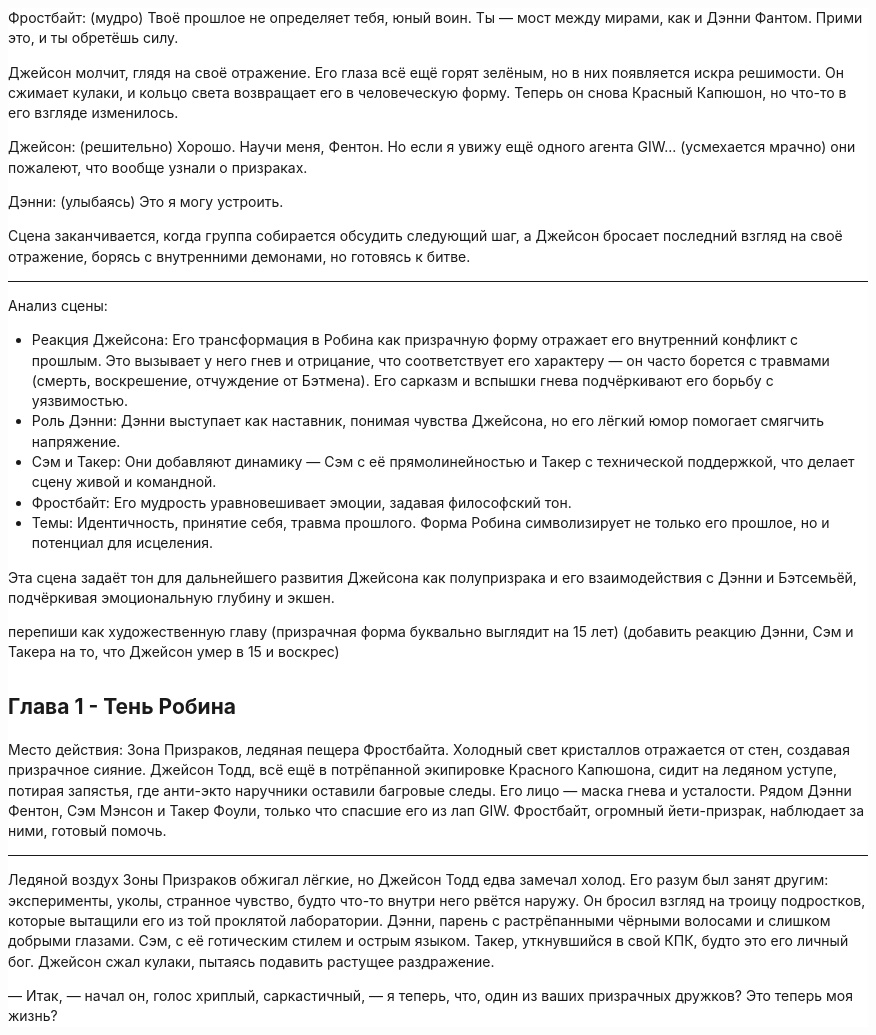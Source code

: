 Фростбайт: (мудро) Твоё прошлое не определяет тебя, юный воин. Ты — мост между мирами, как и Дэнни Фантом. Прими это, и ты обретёшь силу.

Джейсон молчит, глядя на своё отражение. Его глаза всё ещё горят зелёным, но в них появляется искра решимости. Он сжимает кулаки, и кольцо света возвращает его в человеческую форму. Теперь он снова Красный Капюшон, но что-то в его взгляде изменилось.

Джейсон: (решительно) Хорошо. Научи меня, Фентон. Но если я увижу ещё одного агента GIW... (усмехается мрачно) они пожалеют, что вообще узнали о призраках.

Дэнни: (улыбаясь) Это я могу устроить.

Сцена заканчивается, когда группа собирается обсудить следующий шаг, а Джейсон бросает последний взгляд на своё отражение, борясь с внутренними демонами, но готовясь к битве.

---

Анализ сцены:

- Реакция Джейсона: Его трансформация в Робина как призрачную форму отражает его внутренний конфликт с прошлым. Это вызывает у него гнев и отрицание, что соответствует его характеру — он часто борется с травмами (смерть, воскрешение, отчуждение от Бэтмена). Его сарказм и вспышки гнева подчёркивают его борьбу с уязвимостью.
- Роль Дэнни: Дэнни выступает как наставник, понимая чувства Джейсона, но его лёгкий юмор помогает смягчить напряжение.
- Сэм и Такер: Они добавляют динамику — Сэм с её прямолинейностью и Такер с технической поддержкой, что делает сцену живой и командной.
- Фростбайт: Его мудрость уравновешивает эмоции, задавая философский тон.
- Темы: Идентичность, принятие себя, травма прошлого. Форма Робина символизирует не только его прошлое, но и потенциал для исцеления.

Эта сцена задаёт тон для дальнейшего развития Джейсона как полупризрака и его взаимодействия с Дэнни и Бэтсемьёй, подчёркивая эмоциональную глубину и экшен.

перепиши как художественную главу (призрачная форма буквально выглядит на 15 лет) (добавить реакцию Дэнни, Сэм и Такера на то, что Джейсон умер в 15 и воскрес)

## Глава 1 - Тень Робина

Место действия: Зона Призраков, ледяная пещера Фростбайта. Холодный свет кристаллов отражается от стен, создавая призрачное сияние. Джейсон Тодд, всё ещё в потрёпанной экипировке Красного Капюшона, сидит на ледяном уступе, потирая запястья, где анти-экто наручники оставили багровые следы. Его лицо — маска гнева и усталости. Рядом Дэнни Фентон, Сэм Мэнсон и Такер Фоули, только что спасшие его из лап GIW. Фростбайт, огромный йети-призрак, наблюдает за ними, готовый помочь.

---

Ледяной воздух Зоны Призраков обжигал лёгкие, но Джейсон Тодд едва замечал холод. Его разум был занят другим: эксперименты, уколы, странное чувство, будто что-то внутри него рвётся наружу. Он бросил взгляд на троицу подростков, которые вытащили его из той проклятой лаборатории. Дэнни, парень с растрёпанными чёрными волосами и слишком добрыми глазами. Сэм, с её готическим стилем и острым языком. Такер, уткнувшийся в свой КПК, будто это его личный бог. Джейсон сжал кулаки, пытаясь подавить растущее раздражение.

— Итак, — начал он, голос хриплый, саркастичный, — я теперь, что, один из ваших призрачных дружков? Это теперь моя жизнь?
